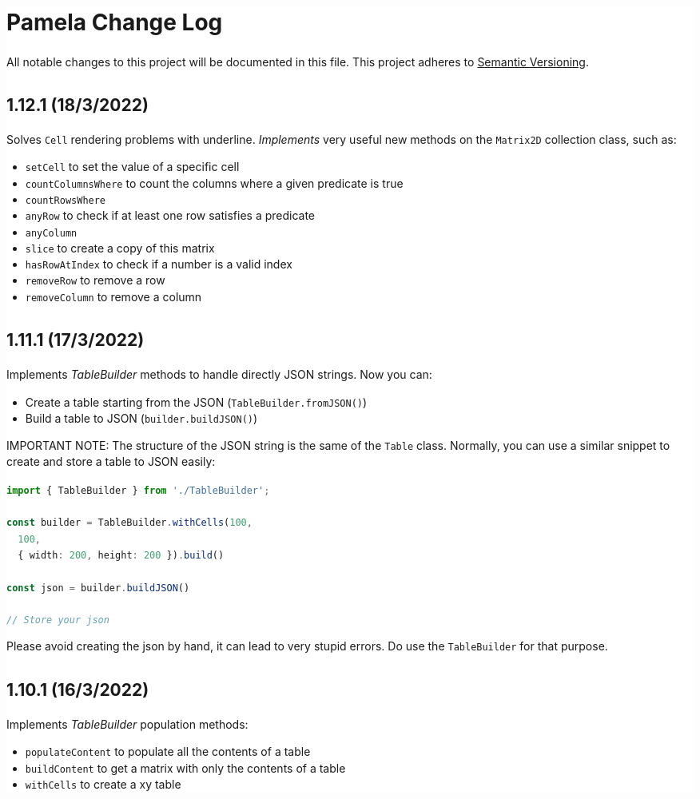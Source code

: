 # Pamela Change Log

All notable changes to this project will be documented in this file. This
project adheres to [Semantic Versioning](http://semver.org/).

## 1.12.1 (18/3/2022)
Solves `Cell` rendering problems with underline. *Implements* very useful new methods on the `Matrix2D` collection class,
such as:
* `setCell` to set the value of a specific cell
* `countColumnsWhere` to count the columns where a given predicate is true
* `countRowsWhere`
* `anyRow` to check if at least one row satisfies a predicate
* `anyColumn`
* `slice` to create a copy of this matrix
* `hasRowAtIndex` to check if a number is a valid index
* `removeRow` to remove a row
* `removeColumn` to remove a column


## 1.11.1 (17/3/2022)

Implements *TableBuilder* methods to handle directly JSON strings. Now you can:

* Create a table starting from the JSON (`TableBuilder.fromJSON()`)
* Build a table to JSON (`builder.buildJSON()`)

IMPORTANT NOTE: The structure of the JSON string is the same of the `Table`
class. Normally, you can use a similar snippet to create and store a table to
JSON easily:

```typescript
import { TableBuilder } from './TableBuilder';

const builder = TableBuilder.withCells(100,
  100,
  { width: 200, height: 200 }).build()

const json = builder.buildJSON()

// Store your json
```

Please avoid creating the json by hand, it can lead to very stupid errors. Do
use the `TableBuilder` for that purpose.

## 1.10.1 (16/3/2022)

Implements *TableBuilder* population methods:

* `populateContent` to populate all the contents of a table
* `buildContent` to get a matrix with only the contents of a table
* `withCells` to create a xy table
